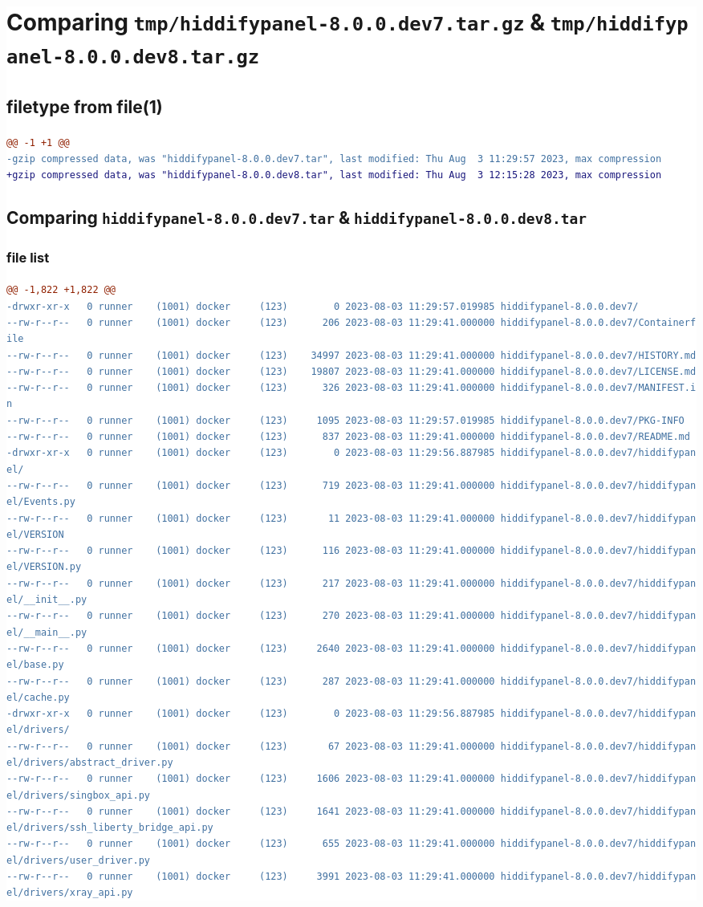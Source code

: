 # Comparing `tmp/hiddifypanel-8.0.0.dev7.tar.gz` & `tmp/hiddifypanel-8.0.0.dev8.tar.gz`

## filetype from file(1)

```diff
@@ -1 +1 @@
-gzip compressed data, was "hiddifypanel-8.0.0.dev7.tar", last modified: Thu Aug  3 11:29:57 2023, max compression
+gzip compressed data, was "hiddifypanel-8.0.0.dev8.tar", last modified: Thu Aug  3 12:15:28 2023, max compression
```

## Comparing `hiddifypanel-8.0.0.dev7.tar` & `hiddifypanel-8.0.0.dev8.tar`

### file list

```diff
@@ -1,822 +1,822 @@
-drwxr-xr-x   0 runner    (1001) docker     (123)        0 2023-08-03 11:29:57.019985 hiddifypanel-8.0.0.dev7/
--rw-r--r--   0 runner    (1001) docker     (123)      206 2023-08-03 11:29:41.000000 hiddifypanel-8.0.0.dev7/Containerfile
--rw-r--r--   0 runner    (1001) docker     (123)    34997 2023-08-03 11:29:41.000000 hiddifypanel-8.0.0.dev7/HISTORY.md
--rw-r--r--   0 runner    (1001) docker     (123)    19807 2023-08-03 11:29:41.000000 hiddifypanel-8.0.0.dev7/LICENSE.md
--rw-r--r--   0 runner    (1001) docker     (123)      326 2023-08-03 11:29:41.000000 hiddifypanel-8.0.0.dev7/MANIFEST.in
--rw-r--r--   0 runner    (1001) docker     (123)     1095 2023-08-03 11:29:57.019985 hiddifypanel-8.0.0.dev7/PKG-INFO
--rw-r--r--   0 runner    (1001) docker     (123)      837 2023-08-03 11:29:41.000000 hiddifypanel-8.0.0.dev7/README.md
-drwxr-xr-x   0 runner    (1001) docker     (123)        0 2023-08-03 11:29:56.887985 hiddifypanel-8.0.0.dev7/hiddifypanel/
--rw-r--r--   0 runner    (1001) docker     (123)      719 2023-08-03 11:29:41.000000 hiddifypanel-8.0.0.dev7/hiddifypanel/Events.py
--rw-r--r--   0 runner    (1001) docker     (123)       11 2023-08-03 11:29:41.000000 hiddifypanel-8.0.0.dev7/hiddifypanel/VERSION
--rw-r--r--   0 runner    (1001) docker     (123)      116 2023-08-03 11:29:41.000000 hiddifypanel-8.0.0.dev7/hiddifypanel/VERSION.py
--rw-r--r--   0 runner    (1001) docker     (123)      217 2023-08-03 11:29:41.000000 hiddifypanel-8.0.0.dev7/hiddifypanel/__init__.py
--rw-r--r--   0 runner    (1001) docker     (123)      270 2023-08-03 11:29:41.000000 hiddifypanel-8.0.0.dev7/hiddifypanel/__main__.py
--rw-r--r--   0 runner    (1001) docker     (123)     2640 2023-08-03 11:29:41.000000 hiddifypanel-8.0.0.dev7/hiddifypanel/base.py
--rw-r--r--   0 runner    (1001) docker     (123)      287 2023-08-03 11:29:41.000000 hiddifypanel-8.0.0.dev7/hiddifypanel/cache.py
-drwxr-xr-x   0 runner    (1001) docker     (123)        0 2023-08-03 11:29:56.887985 hiddifypanel-8.0.0.dev7/hiddifypanel/drivers/
--rw-r--r--   0 runner    (1001) docker     (123)       67 2023-08-03 11:29:41.000000 hiddifypanel-8.0.0.dev7/hiddifypanel/drivers/abstract_driver.py
--rw-r--r--   0 runner    (1001) docker     (123)     1606 2023-08-03 11:29:41.000000 hiddifypanel-8.0.0.dev7/hiddifypanel/drivers/singbox_api.py
--rw-r--r--   0 runner    (1001) docker     (123)     1641 2023-08-03 11:29:41.000000 hiddifypanel-8.0.0.dev7/hiddifypanel/drivers/ssh_liberty_bridge_api.py
--rw-r--r--   0 runner    (1001) docker     (123)      655 2023-08-03 11:29:41.000000 hiddifypanel-8.0.0.dev7/hiddifypanel/drivers/user_driver.py
--rw-r--r--   0 runner    (1001) docker     (123)     3991 2023-08-03 11:29:41.000000 hiddifypanel-8.0.0.dev7/hiddifypanel/drivers/xray_api.py
```